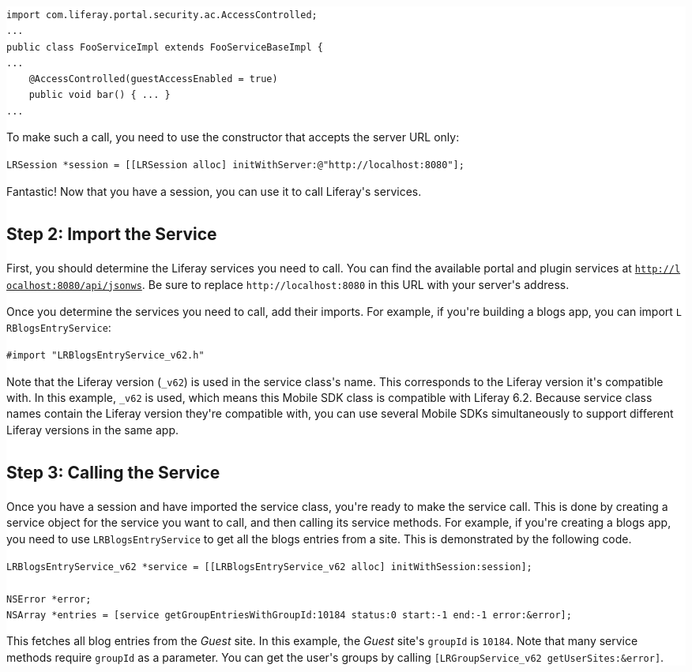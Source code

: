     import com.liferay.portal.security.ac.AccessControlled;
    ...
    public class FooServiceImpl extends FooServiceBaseImpl {
    ...
        @AccessControlled(guestAccessEnabled = true)
        public void bar() { ... }
    ...

To make such a call, you need to use the constructor that accepts the server 
URL only: 

    LRSession *session = [[LRSession alloc] initWithServer:@"http://localhost:8080"];

Fantastic! Now that you have a session, you can use it to call Liferay's 
services.

## Step 2: Import the Service [](id=step-2-import-the-service)

First, you should determine the Liferay services you need to call. You can find 
the available portal and plugin services at 
[`http://localhost:8080/api/jsonws`](http://localhost:8080/api/jsonws). 
Be sure to replace `http://localhost:8080` in this URL with your server's 
address. 

Once you determine the services you need to call, add their imports. For 
example, if you're building a blogs app, you can import `LRBlogsEntryService`:

    #import "LRBlogsEntryService_v62.h"

Note that the Liferay version (`_v62`) is used in the service class's name. This 
corresponds to the Liferay version it's compatible with. In this example, `_v62` 
is used, which means this Mobile SDK class is compatible with Liferay 6.2. 
Because service class names contain the Liferay version they're compatible with, 
you can use several Mobile SDKs simultaneously to support different Liferay 
versions in the same app. 

## Step 3: Calling the Service [](id=step-3-calling-the-service)

Once you have a session and have imported the service class, you're ready to 
make the service call. This is done by creating a service object for the service 
you want to call, and then calling its service methods. For example, if you're 
creating a blogs app, you need to use `LRBlogsEntryService` to get all the blogs 
entries from a site. This is demonstrated by the following code. 

    LRBlogsEntryService_v62 *service = [[LRBlogsEntryService_v62 alloc] initWithSession:session];

    NSError *error;
    NSArray *entries = [service getGroupEntriesWithGroupId:10184 status:0 start:-1 end:-1 error:&error];

This fetches all blog entries from the *Guest* site. In this example, the 
*Guest* site's `groupId` is `10184`. Note that many service methods require 
`groupId` as a parameter. You can get the user's groups by calling 
`[LRGroupService_v62 getUserSites:&error]`. 
